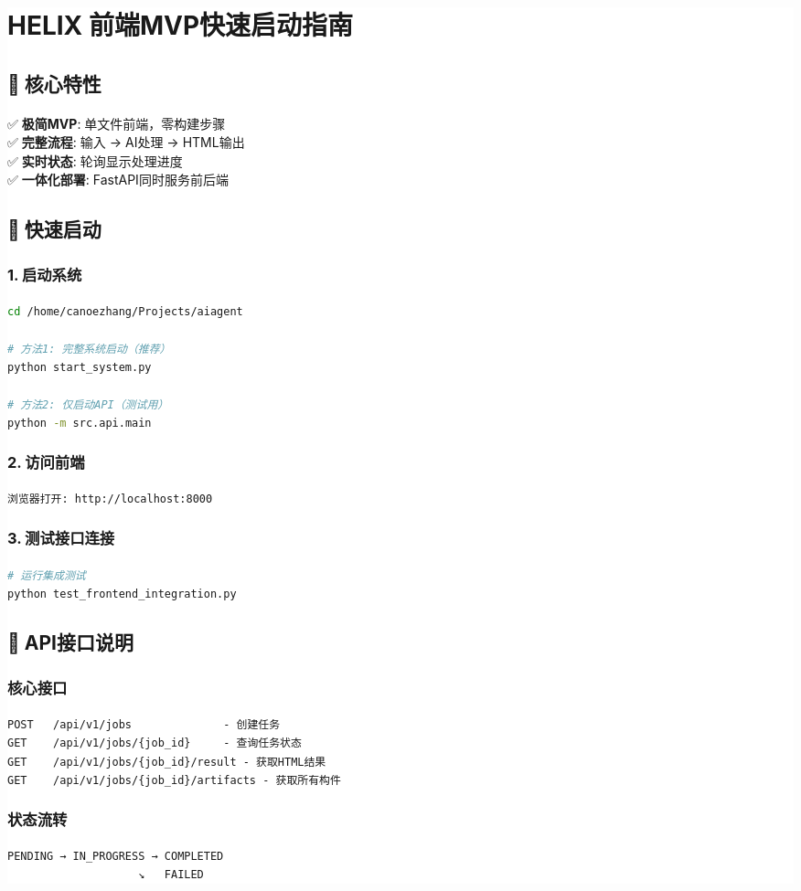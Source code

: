 # HELIX 前端MVP快速启动指南

## 🎯 核心特性

✅ **极简MVP**: 单文件前端，零构建步骤  
✅ **完整流程**: 输入 → AI处理 → HTML输出  
✅ **实时状态**: 轮询显示处理进度  
✅ **一体化部署**: FastAPI同时服务前后端  

## 🚀 快速启动

### 1. 启动系统
```bash
cd /home/canoezhang/Projects/aiagent

# 方法1: 完整系统启动（推荐）
python start_system.py

# 方法2: 仅启动API（测试用）
python -m src.api.main
```

### 2. 访问前端
```
浏览器打开: http://localhost:8000
```

### 3. 测试接口连接
```bash
# 运行集成测试
python test_frontend_integration.py
```

## 📡 API接口说明

### 核心接口
```
POST   /api/v1/jobs              - 创建任务
GET    /api/v1/jobs/{job_id}     - 查询任务状态  
GET    /api/v1/jobs/{job_id}/result - 获取HTML结果
GET    /api/v1/jobs/{job_id}/artifacts - 获取所有构件
```

### 状态流转
```
PENDING → IN_PROGRESS → COMPLETED
                    ↘   FAILED
```
